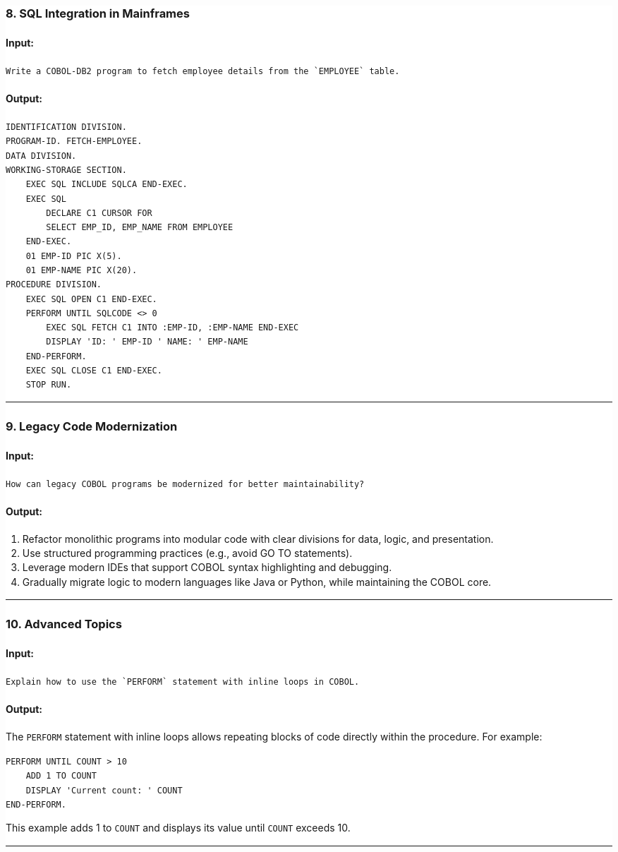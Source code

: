 ### 8. **SQL Integration in Mainframes**
#### Input:
```
Write a COBOL-DB2 program to fetch employee details from the `EMPLOYEE` table.
```
#### Output:
```cobol
IDENTIFICATION DIVISION.
PROGRAM-ID. FETCH-EMPLOYEE.
DATA DIVISION.
WORKING-STORAGE SECTION.
    EXEC SQL INCLUDE SQLCA END-EXEC.
    EXEC SQL
        DECLARE C1 CURSOR FOR
        SELECT EMP_ID, EMP_NAME FROM EMPLOYEE
    END-EXEC.
    01 EMP-ID PIC X(5).
    01 EMP-NAME PIC X(20).
PROCEDURE DIVISION.
    EXEC SQL OPEN C1 END-EXEC.
    PERFORM UNTIL SQLCODE <> 0
        EXEC SQL FETCH C1 INTO :EMP-ID, :EMP-NAME END-EXEC
        DISPLAY 'ID: ' EMP-ID ' NAME: ' EMP-NAME
    END-PERFORM.
    EXEC SQL CLOSE C1 END-EXEC.
    STOP RUN.
```

---

### 9. **Legacy Code Modernization**
#### Input:
```
How can legacy COBOL programs be modernized for better maintainability?
```
#### Output:
1. Refactor monolithic programs into modular code with clear divisions for data, logic, and presentation.
2. Use structured programming practices (e.g., avoid GO TO statements).
3. Leverage modern IDEs that support COBOL syntax highlighting and debugging.
4. Gradually migrate logic to modern languages like Java or Python, while maintaining the COBOL core.

---

### 10. **Advanced Topics**
#### Input:
```
Explain how to use the `PERFORM` statement with inline loops in COBOL.
```
#### Output:
The `PERFORM` statement with inline loops allows repeating blocks of code directly within the procedure. For example:
```cobol
PERFORM UNTIL COUNT > 10
    ADD 1 TO COUNT
    DISPLAY 'Current count: ' COUNT
END-PERFORM.
```
This example adds 1 to `COUNT` and displays its value until `COUNT` exceeds 10.

---